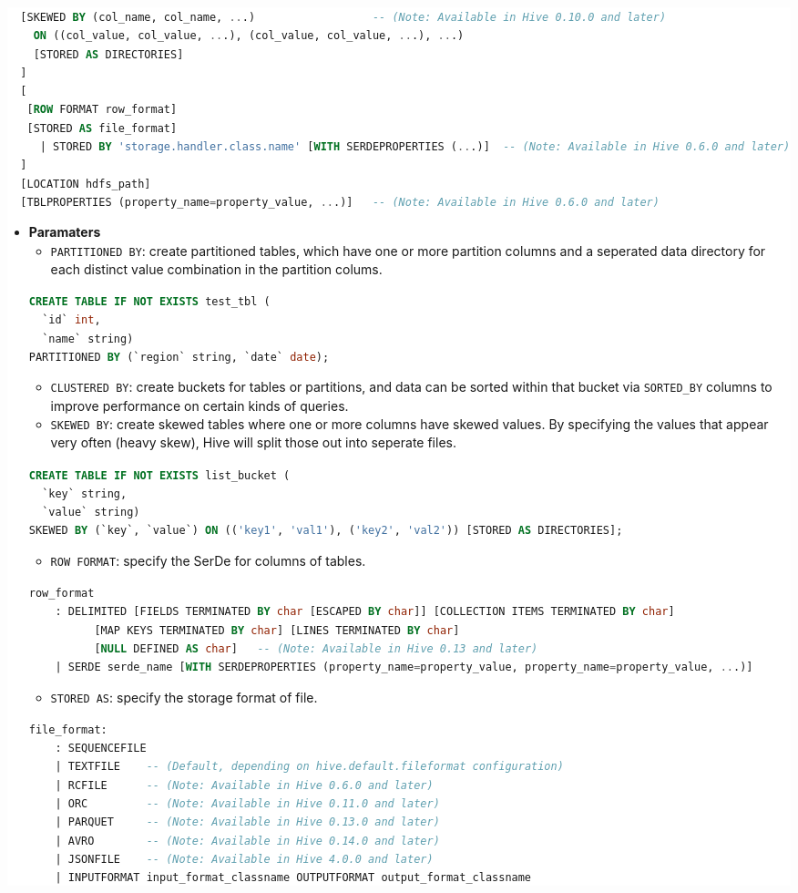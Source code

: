 ```sql
  [SKEWED BY (col_name, col_name, ...)                  -- (Note: Available in Hive 0.10.0 and later)
    ON ((col_value, col_value, ...), (col_value, col_value, ...), ...)
    [STORED AS DIRECTORIES]
  ]
  [
   [ROW FORMAT row_format]
   [STORED AS file_format]
     | STORED BY 'storage.handler.class.name' [WITH SERDEPROPERTIES (...)]  -- (Note: Available in Hive 0.6.0 and later)
  ]
  [LOCATION hdfs_path]
  [TBLPROPERTIES (property_name=property_value, ...)]   -- (Note: Available in Hive 0.6.0 and later)
```
- **Paramaters**
  - `PARTITIONED BY`: create partitioned tables, which have one or more partition columns and a seperated data directory for each distinct value combination in the partition colums.
  ```sql
  CREATE TABLE IF NOT EXISTS test_tbl (
    `id` int,
    `name` string)
  PARTITIONED BY (`region` string, `date` date);
  ```
  - `CLUSTERED BY`: create buckets for tables or partitions, and data can be sorted within that bucket via `SORTED_BY` columns to improve performance on certain kinds of queries.
  - `SKEWED BY`: create skewed tables where one or more columns have skewed values. By specifying the values that appear very often (heavy skew), Hive will split those out into seperate files.
  ```sql
  CREATE TABLE IF NOT EXISTS list_bucket (
    `key` string,
    `value` string)
  SKEWED BY (`key`, `value`) ON (('key1', 'val1'), ('key2', 'val2')) [STORED AS DIRECTORIES];
  ```
  - `ROW FORMAT`: specify the SerDe for columns of tables.
  ```sql
  row_format
      : DELIMITED [FIELDS TERMINATED BY char [ESCAPED BY char]] [COLLECTION ITEMS TERMINATED BY char]
            [MAP KEYS TERMINATED BY char] [LINES TERMINATED BY char]
            [NULL DEFINED AS char]   -- (Note: Available in Hive 0.13 and later)
      | SERDE serde_name [WITH SERDEPROPERTIES (property_name=property_value, property_name=property_value, ...)]
  ```
  - `STORED AS`: specify the storage format of file.
  ```sql
  file_format:
      : SEQUENCEFILE
      | TEXTFILE    -- (Default, depending on hive.default.fileformat configuration)
      | RCFILE      -- (Note: Available in Hive 0.6.0 and later)
      | ORC         -- (Note: Available in Hive 0.11.0 and later)
      | PARQUET     -- (Note: Available in Hive 0.13.0 and later)
      | AVRO        -- (Note: Available in Hive 0.14.0 and later)
      | JSONFILE    -- (Note: Available in Hive 4.0.0 and later)
      | INPUTFORMAT input_format_classname OUTPUTFORMAT output_format_classname
  ```

